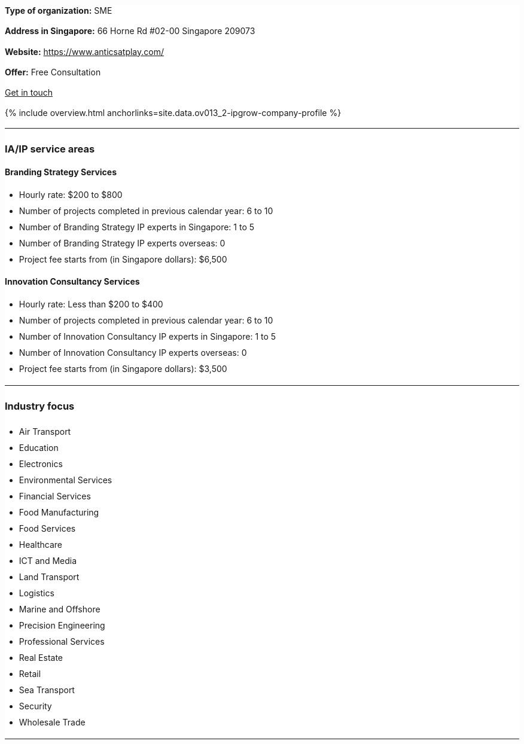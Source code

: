 
<b>Type of organization:</b> SME

<b>Address in Singapore:</b> 66 Horne Rd #02-00 Singapore 209073

<b>Website:</b> <a href='https://www.anticsatplay.com/'>https://www.anticsatplay.com/</a>

<b>Offer:</b> Free Consultation

<a class='btn' href='https://form.gov.sg/67d7cd0f81e364b0706ab983' target='_blank' rel='noopener'>Get in touch</a>

{% include overview.html anchorlinks=site.data.ov013_2-ipgrow-company-profile %}

---
<a name='ip-related-service-areas'></a>
### IA/IP service areas

**Branding Strategy Services**

<ul>
<li style='line-height: 27px; margin: 0px 0px !important'>Hourly rate:  $200 to $800</li>
<li style='line-height: 27px; margin: 0px 0px !important'>Number of projects completed in previous calendar year: 6 to 10</li>
<li style='line-height: 27px; margin: 0px 0px !important'>Number of Branding Strategy IP experts in Singapore: 1 to 5</li>
<li style='line-height: 27px; margin: 0px 0px !important'>Number of Branding Strategy IP experts overseas: 0</li>
<li style='line-height: 27px; margin: 0px 0px !important'>Project fee starts from (in Singapore dollars):  $6,500</li>
</ul>

**Innovation Consultancy Services**

<ul>
<li style='line-height: 27px; margin: 0px 0px !important'>Hourly rate:  Less than $200 to $400</li>
<li style='line-height: 27px; margin: 0px 0px !important'>Number of projects completed in previous calendar year: 6 to 10</li>
<li style='line-height: 27px; margin: 0px 0px !important'>Number of Innovation Consultancy IP experts in Singapore: 1 to 5</li>
<li style='line-height: 27px; margin: 0px 0px !important'>Number of Innovation Consultancy IP experts overseas: 0</li>
<li style='line-height: 27px; margin: 0px 0px !important'>Project fee starts from (in Singapore dollars):  $3,500</li>
</ul>

---
<a name='industry-focus'></a>
### Industry focus

<ul><li style='line-height: 27px; margin: 0px 0px !important'> Air Transport</li><li style='line-height: 27px; margin: 0px 0px !important'>Education</li><li style='line-height: 27px; margin: 0px 0px !important'>Electronics</li><li style='line-height: 27px; margin: 0px 0px !important'>Environmental Services</li><li style='line-height: 27px; margin: 0px 0px !important'>Financial Services</li><li style='line-height: 27px; margin: 0px 0px !important'>Food Manufacturing</li><li style='line-height: 27px; margin: 0px 0px !important'>Food Services</li><li style='line-height: 27px; margin: 0px 0px !important'>Healthcare</li><li style='line-height: 27px; margin: 0px 0px !important'>ICT and Media</li><li style='line-height: 27px; margin: 0px 0px !important'>Land Transport</li><li style='line-height: 27px; margin: 0px 0px !important'>Logistics</li><li style='line-height: 27px; margin: 0px 0px !important'>Marine and Offshore</li><li style='line-height: 27px; margin: 0px 0px !important'>Precision Engineering</li><li style='line-height: 27px; margin: 0px 0px !important'>Professional Services</li><li style='line-height: 27px; margin: 0px 0px !important'>Real Estate</li><li style='line-height: 27px; margin: 0px 0px !important'>Retail</li><li style='line-height: 27px; margin: 0px 0px !important'>Sea Transport</li><li style='line-height: 27px; margin: 0px 0px !important'>Security</li><li style='line-height: 27px; margin: 0px 0px !important'>Wholesale Trade</li></ul>

---
